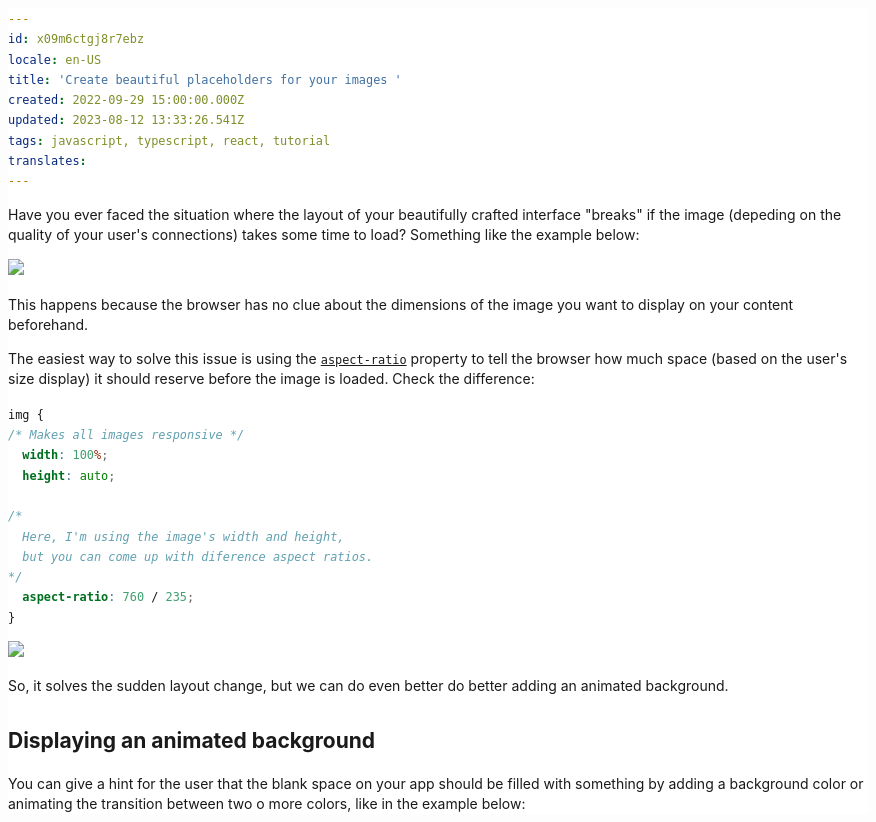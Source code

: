 ```yaml
---
id: x09m6ctgj8r7ebz
locale: en-US
title: 'Create beautiful placeholders for your images '
created: 2022-09-29 15:00:00.000Z
updated: 2023-08-12 13:33:26.541Z
tags: javascript, typescript, react, tutorial
translates: 
---
```

Have you ever faced the situation where the layout of your beautifully crafted interface "breaks" if the image (depeding on the quality of your user's connections) takes some time to load? Something like the example below:

[<img src="https://media.giphy.com/media/Q7B0kOHlC7akJmwTCW/giphy.gif" />](https://media.giphy.com/media/Q7B0kOHlC7akJmwTCW/giphy.gif)

This happens because the browser has no clue about the dimensions of the image you want to display on your content beforehand.

The easiest way to solve this issue is using the [`aspect-ratio`](https://developer.mozilla.org/en-US/docs/Web/CSS/aspect-ratio) property to tell the browser how much space (based on the user's size display) it should reserve before the image is loaded. Check the difference:

```css
img {
/* Makes all images responsive */
  width: 100%;
  height: auto;

/*
  Here, I'm using the image's width and height,
  but you can come up with diference aspect ratios.
*/
  aspect-ratio: 760 / 235;
}
```

[<img src="https://media.giphy.com/media/X4dBoFehuhSrpUIdIA/giphy.gif" width="100%" />](https://media.giphy.com/media/X4dBoFehuhSrpUIdIA/giphy.gif)

So, it solves the sudden layout change, but we can do even better do better adding an animated background.

## Displaying an animated background

You can give a hint for the user that the blank space on your app should be filled with something by adding a background color or animating the transition between two o more colors, like in the example below:

<iframe height="300" style={{width:'100%'}} scrolling="no" title="Animated placeholder" src="https://codepen.io/douglasdemoura/embed/RwyWzEr?default-tab=" frameborder="no" loading="lazy" allowtransparency="true" allowfullscreen="true">
  See the Pen <a href="https://codepen.io/douglasdemoura/pen/RwyWzEr">
  Animated placeholder</a> by Douglas Moura (<a href="https://codepen.io/douglasdemoura">@douglasdemoura</a>)
  on <a href="https://codepen.io">CodePen</a>.
</iframe>
